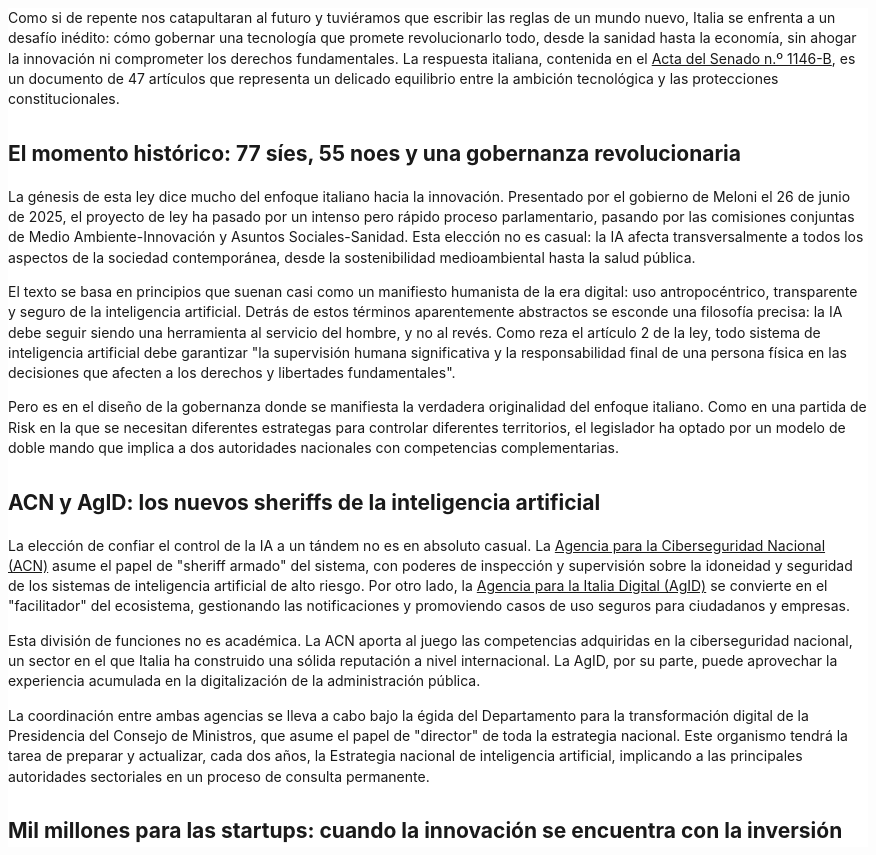 Como si de repente nos catapultaran al futuro y tuviéramos que escribir las reglas de un mundo nuevo, Italia se enfrenta a un desafío inédito: cómo gobernar una tecnología que promete revolucionarlo todo, desde la sanidad hasta la economía, sin ahogar la innovación ni comprometer los derechos fundamentales. La respuesta italiana, contenida en el [Acta del Senado n.º 1146-B](https://www.senato.it/node/94168/printable/print?did=59313), es un documento de 47 artículos que representa un delicado equilibrio entre la ambición tecnológica y las protecciones constitucionales.

## El momento histórico: 77 síes, 55 noes y una gobernanza revolucionaria

La génesis de esta ley dice mucho del enfoque italiano hacia la innovación. Presentado por el gobierno de Meloni el 26 de junio de 2025, el proyecto de ley ha pasado por un intenso pero rápido proceso parlamentario, pasando por las comisiones conjuntas de Medio Ambiente-Innovación y Asuntos Sociales-Sanidad. Esta elección no es casual: la IA afecta transversalmente a todos los aspectos de la sociedad contemporánea, desde la sostenibilidad medioambiental hasta la salud pública.

El texto se basa en principios que suenan casi como un manifiesto humanista de la era digital: uso antropocéntrico, transparente y seguro de la inteligencia artificial. Detrás de estos términos aparentemente abstractos se esconde una filosofía precisa: la IA debe seguir siendo una herramienta al servicio del hombre, y no al revés. Como reza el artículo 2 de la ley, todo sistema de inteligencia artificial debe garantizar "la supervisión humana significativa y la responsabilidad final de una persona física en las decisiones que afecten a los derechos y libertades fundamentales".

Pero es en el diseño de la gobernanza donde se manifiesta la verdadera originalidad del enfoque italiano. Como en una partida de Risk en la que se necesitan diferentes estrategas para controlar diferentes territorios, el legislador ha optado por un modelo de doble mando que implica a dos autoridades nacionales con competencias complementarias.

## ACN y AgID: los nuevos sheriffs de la inteligencia artificial

La elección de confiar el control de la IA a un tándem no es en absoluto casual. La [Agencia para la Ciberseguridad Nacional (ACN)](https://www.acn.gov.it/) asume el papel de "sheriff armado" del sistema, con poderes de inspección y supervisión sobre la idoneidad y seguridad de los sistemas de inteligencia artificial de alto riesgo. Por otro lado, la [Agencia para la Italia Digital (AgID)](https://www.agid.gov.it/) se convierte en el "facilitador" del ecosistema, gestionando las notificaciones y promoviendo casos de uso seguros para ciudadanos y empresas.

Esta división de funciones no es académica. La ACN aporta al juego las competencias adquiridas en la ciberseguridad nacional, un sector en el que Italia ha construido una sólida reputación a nivel internacional. La AgID, por su parte, puede aprovechar la experiencia acumulada en la digitalización de la administración pública.

La coordinación entre ambas agencias se lleva a cabo bajo la égida del Departamento para la transformación digital de la Presidencia del Consejo de Ministros, que asume el papel de "director" de toda la estrategia nacional. Este organismo tendrá la tarea de preparar y actualizar, cada dos años, la Estrategia nacional de inteligencia artificial, implicando a las principales autoridades sectoriales en un proceso de consulta permanente.

## Mil millones para las startups: cuando la innovación se encuentra con la inversión
